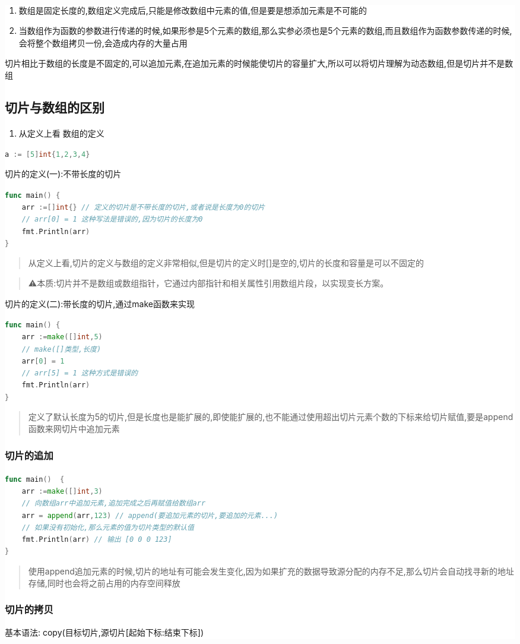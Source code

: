 1. 数组是固定长度的,数组定义完成后,只能是修改数组中元素的值,但是要是想添加元素是不可能的

2. 当数组作为函数的参数进行传递的时候,如果形参是5个元素的数组,那么实参必须也是5个元素的数组,而且数组作为函数参数传递的时候,会将整个数组拷贝一份,会造成内存的大量占用

切片相比于数组的长度是不固定的,可以追加元素,在追加元素的时候能使切片的容量扩大,所以可以将切片理解为动态数组,但是切片并不是数组

## 切片与数组的区别

1. 从定义上看
数组的定义
```go
a := [5]int{1,2,3,4}
```

切片的定义(一):不带长度的切片
```go
func main() {
	arr :=[]int{} // 定义的切片是不带长度的切片,或者说是长度为0的切片
	// arr[0] = 1 这种写法是错误的,因为切片的长度为0
	fmt.Println(arr)
}
```

> 从定义上看,切片的定义与数组的定义非常相似,但是切片的定义时[]是空的,切片的长度和容量是可以不固定的

> ⚠️本质:切片并不是数组或数组指针，它通过内部指针和相关属性引⽤数组⽚段，以实现变⻓⽅案。

切片的定义(二):带长度的切片,通过make函数来实现
```go
func main() {
	arr :=make([]int,5)
	// make([]类型,长度)
	arr[0] = 1
	// arr[5] = 1 这种方式是错误的
	fmt.Println(arr)
}
```

> 定义了默认长度为5的切片,但是长度也是能扩展的,即使能扩展的,也不能通过使用超出切片元素个数的下标来给切片赋值,要是append函数来网切片中追加元素

### 切片的追加
```go
func main()  {
	arr :=make([]int,3)
	// 向数组arr中追加元素,追加完成之后再赋值给数组arr
	arr = append(arr,123) // append(要追加元素的切片,要追加的元素...)
	// 如果没有初始化,那么元素的值为切片类型的默认值
	fmt.Println(arr) // 输出 [0 0 0 123]
}
```

> 使用append追加元素的时候,切片的地址有可能会发生变化,因为如果扩充的数据导致源分配的内存不足,那么切片会自动找寻新的地址存储,同时也会将之前占用的内存空间释放

### 切片的拷贝
基本语法: copy(目标切片,源切片[起始下标:结束下标])
